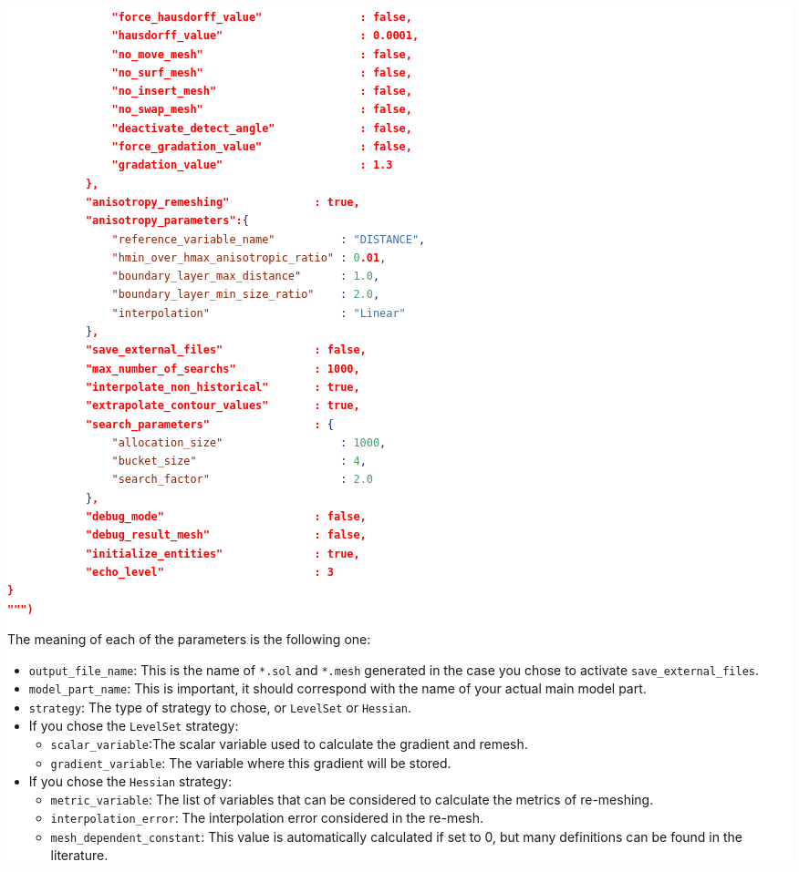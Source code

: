 ```json
                "force_hausdorff_value"               : false,
                "hausdorff_value"                     : 0.0001,
                "no_move_mesh"                        : false,
                "no_surf_mesh"                        : false,
                "no_insert_mesh"                      : false,
                "no_swap_mesh"                        : false,
                "deactivate_detect_angle"             : false,
                "force_gradation_value"               : false,
                "gradation_value"                     : 1.3
            },
            "anisotropy_remeshing"             : true,
            "anisotropy_parameters":{
                "reference_variable_name"          : "DISTANCE",
                "hmin_over_hmax_anisotropic_ratio" : 0.01,
                "boundary_layer_max_distance"      : 1.0,
                "boundary_layer_min_size_ratio"    : 2.0,
                "interpolation"                    : "Linear"
            },
            "save_external_files"              : false,
            "max_number_of_searchs"            : 1000,
            "interpolate_non_historical"       : true,
            "extrapolate_contour_values"       : true,
            "search_parameters"                : {
                "allocation_size"                  : 1000,
                "bucket_size"                      : 4,
                "search_factor"                    : 2.0
            },
            "debug_mode"                       : false,
            "debug_result_mesh"                : false,
            "initialize_entities"              : true,
            "echo_level"                       : 3
}
""")
```

The meaning of each of the parameters is the following one:

* `output_file_name`: This is the name of `*.sol` and `*.mesh` generated in the case you chose to activate `save_external_files`.
* `model_part_name`: This is important, it should correspond with the name of your actual main model part.
* `strategy`: The type of strategy to chose, or `LevelSet` or `Hessian`.
* If you chose the `LevelSet` strategy:
	* `scalar_variable`:The scalar variable used to calculate the gradient and remesh.
	* `gradient_variable`: The variable where this gradient will be stored.
* If you chose the `Hessian` strategy:
	* `metric_variable`: The list of variables that can be considered to calculate the metrics of re-meshing.
	* `interpolation_error`: The interpolation error considered in the re-mesh.
	* `mesh_dependent_constant`: This value is automatically calculated if set to 0, but many definitions can be found in the literature.
	